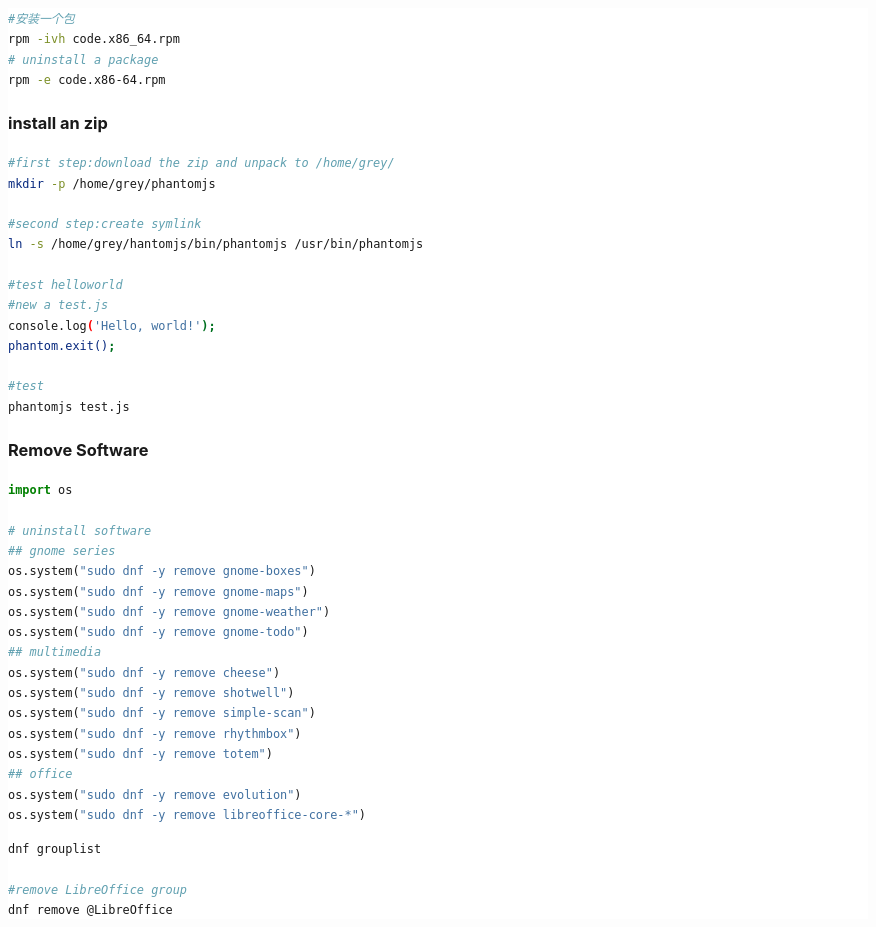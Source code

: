 ```bash
#安装一个包
rpm -ivh code.x86_64.rpm
# uninstall a package
rpm -e code.x86-64.rpm
```

### install an zip

```bash
#first step:download the zip and unpack to /home/grey/
mkdir -p /home/grey/phantomjs

#second step:create symlink
ln -s /home/grey/hantomjs/bin/phantomjs /usr/bin/phantomjs

#test helloworld
#new a test.js
console.log('Hello, world!');
phantom.exit();

#test
phantomjs test.js
```

### Remove Software

```python
import os

# uninstall software
## gnome series
os.system("sudo dnf -y remove gnome-boxes")
os.system("sudo dnf -y remove gnome-maps")
os.system("sudo dnf -y remove gnome-weather")
os.system("sudo dnf -y remove gnome-todo")
## multimedia
os.system("sudo dnf -y remove cheese")
os.system("sudo dnf -y remove shotwell")
os.system("sudo dnf -y remove simple-scan")
os.system("sudo dnf -y remove rhythmbox")
os.system("sudo dnf -y remove totem")
## office
os.system("sudo dnf -y remove evolution")
os.system("sudo dnf -y remove libreoffice-core-*")
```

```bash
dnf grouplist

#remove LibreOffice group
dnf remove @LibreOffice
```
